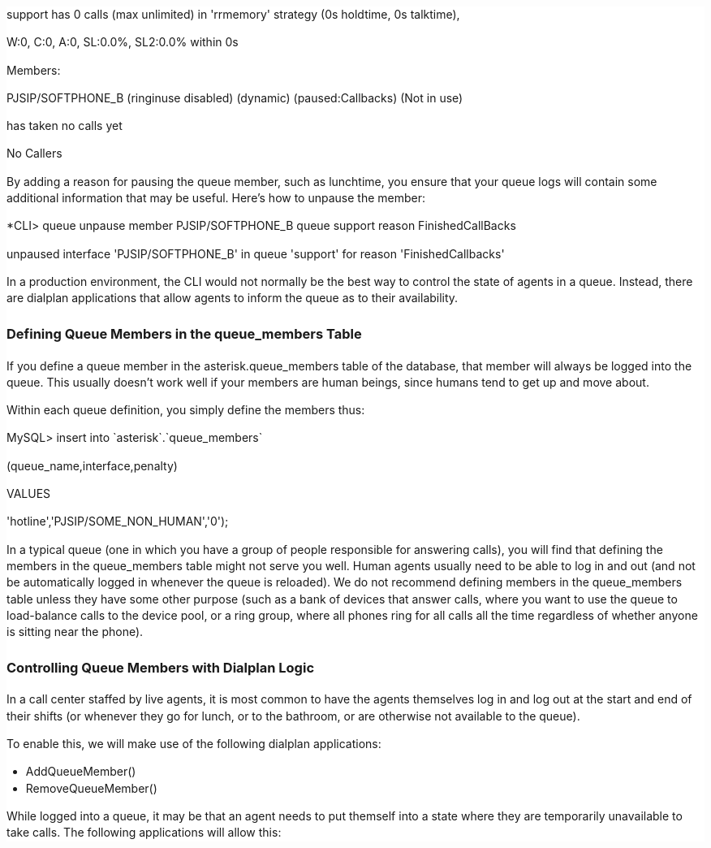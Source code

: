 support has 0 calls \(max unlimited\) in 'rrmemory' strategy \(0s holdtime, 0s talktime\),

 W:0, C:0, A:0, SL:0.0%, SL2:0.0% within 0s

 Members:

 PJSIP/SOFTPHONE\_B \(ringinuse disabled\) \(dynamic\) \(paused:Callbacks\) \(Not in use\)

has taken no calls yet

 No Callers

By adding a reason for pausing the queue member, such as lunchtime, you ensure that your queue logs will contain some additional information that may be useful. Here’s how to unpause the member:

\*CLI&gt; queue unpause member PJSIP/SOFTPHONE\_B queue support reason FinishedCallBacks

unpaused interface 'PJSIP/SOFTPHONE\_B' in queue 'support' for reason 'FinishedCallbacks'

In a production environment, the CLI would not normally be the best way to control the state of agents in a queue. Instead, there are dialplan applications that allow agents to inform the queue as to their availability.

### Defining Queue Members in the queue\_members Table

If you define a queue member in the asterisk.queue\_members table of the database, that member will always be logged into the queue. This usually doesn’t work well if your members are human beings, since humans tend to get up and move about.

Within each queue definition, you simply define the members thus:

MySQL&gt; insert into \`asterisk\`.\`queue\_members\`

\(queue\_name,interface,penalty\)

VALUES

'hotline','PJSIP/SOME\_NON\_HUMAN','0'\);

In a typical queue \(one in which you have a group of people responsible for answering calls\), you will find that defining the members in the queue\_members table might not serve you well. Human agents usually need to be able to log in and out \(and not be automatically logged in whenever the queue is reloaded\). We do not recommend defining members in the queue\_members table unless they have some other purpose \(such as a bank of devices that answer calls, where you want to use the queue to load-balance calls to the device pool, or a ring group, where all phones ring for all calls all the time regardless of whether anyone is sitting near the phone\).

### Controlling Queue Members with Dialplan Logic

In a call center staffed by live agents, it is most common to have the agents themselves log in and log out at the start and end of their shifts \(or whenever they go for lunch, or to the bathroom, or are otherwise not available to the queue\).

To enable this, we will make use of the following dialplan applications:

* AddQueueMember\(\)
* RemoveQueueMember\(\)

While logged into a queue, it may be that an agent needs to put themself into a state where they are temporarily unavailable to take calls. The following applications will allow this:
